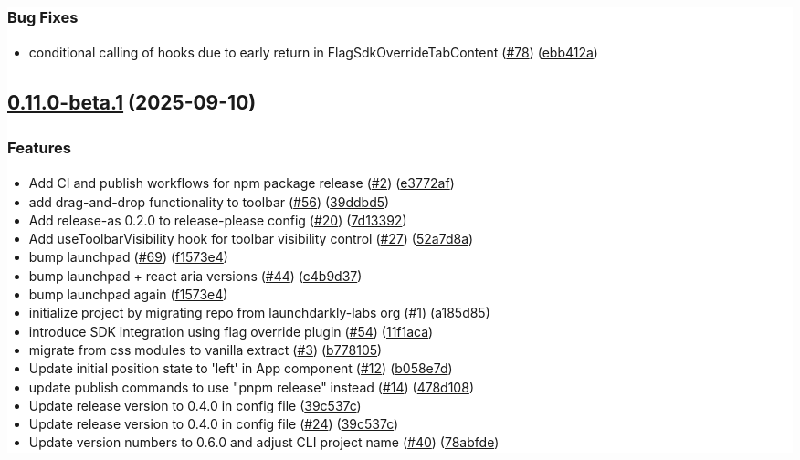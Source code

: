 
### Bug Fixes

* conditional calling of hooks due to early return in FlagSdkOverrideTabContent ([#78](https://github.com/launchdarkly/launchdarkly-toolbar/issues/78)) ([ebb412a](https://github.com/launchdarkly/launchdarkly-toolbar/commit/ebb412a2c2ed90f93452c9a6a3b3ccd3e44924a0))

## [0.11.0-beta.1](https://github.com/launchdarkly/launchdarkly-toolbar/compare/0.10.1...0.11.0-beta.1) (2025-09-10)

### Features

- Add CI and publish workflows for npm package release ([#2](https://github.com/launchdarkly/launchdarkly-toolbar/issues/2)) ([e3772af](https://github.com/launchdarkly/launchdarkly-toolbar/commit/e3772af12dc06b1d44c5193ac5b20d63d578eeb3))
- add drag-and-drop functionality to toolbar ([#56](https://github.com/launchdarkly/launchdarkly-toolbar/issues/56)) ([39ddbd5](https://github.com/launchdarkly/launchdarkly-toolbar/commit/39ddbd5c81ca47d6bece6dcaae60f82ffe6f388f))
- Add release-as 0.2.0 to release-please config ([#20](https://github.com/launchdarkly/launchdarkly-toolbar/issues/20)) ([7d13392](https://github.com/launchdarkly/launchdarkly-toolbar/commit/7d13392df5441a7ee993a9592f702c0075f8c363))
- Add useToolbarVisibility hook for toolbar visibility control ([#27](https://github.com/launchdarkly/launchdarkly-toolbar/issues/27)) ([52a7d8a](https://github.com/launchdarkly/launchdarkly-toolbar/commit/52a7d8a18a56666cdf883cee4706eaea95e1e245))
- bump launchpad ([#69](https://github.com/launchdarkly/launchdarkly-toolbar/issues/69)) ([f1573e4](https://github.com/launchdarkly/launchdarkly-toolbar/commit/f1573e492c67719c453eb57a9a18dac4a0a2a961))
- bump launchpad + react aria versions ([#44](https://github.com/launchdarkly/launchdarkly-toolbar/issues/44)) ([c4b9d37](https://github.com/launchdarkly/launchdarkly-toolbar/commit/c4b9d370f38965ab5613a914e35ffb2285721ec2))
- bump launchpad again ([f1573e4](https://github.com/launchdarkly/launchdarkly-toolbar/commit/f1573e492c67719c453eb57a9a18dac4a0a2a961))
- initialize project by migrating repo from launchdarkly-labs org ([#1](https://github.com/launchdarkly/launchdarkly-toolbar/issues/1)) ([a185d85](https://github.com/launchdarkly/launchdarkly-toolbar/commit/a185d85e43ea21b2b4de4f2e5645a8e66ae48310))
- introduce SDK integration using flag override plugin ([#54](https://github.com/launchdarkly/launchdarkly-toolbar/issues/54)) ([11f1aca](https://github.com/launchdarkly/launchdarkly-toolbar/commit/11f1aca6bffaee4fbc01d811bfb109add6693f29))
- migrate from css modules to vanilla extract ([#3](https://github.com/launchdarkly/launchdarkly-toolbar/issues/3)) ([b778105](https://github.com/launchdarkly/launchdarkly-toolbar/commit/b77810519949ce9f5d943799c9fdf1c2e446e822))
- Update initial position state to 'left' in App component ([#12](https://github.com/launchdarkly/launchdarkly-toolbar/issues/12)) ([b058e7d](https://github.com/launchdarkly/launchdarkly-toolbar/commit/b058e7dc1a0ef85e4ced04f790eb98e436f66f34))
- update publish commands to use "pnpm release" instead ([#14](https://github.com/launchdarkly/launchdarkly-toolbar/issues/14)) ([478d108](https://github.com/launchdarkly/launchdarkly-toolbar/commit/478d108261788a12c2e392d4a0072a7b318f63ae))
- Update release version to 0.4.0 in config file ([39c537c](https://github.com/launchdarkly/launchdarkly-toolbar/commit/39c537c8bdd8ead5bb0b75c5243306965cd46257))
- Update release version to 0.4.0 in config file ([#24](https://github.com/launchdarkly/launchdarkly-toolbar/issues/24)) ([39c537c](https://github.com/launchdarkly/launchdarkly-toolbar/commit/39c537c8bdd8ead5bb0b75c5243306965cd46257))
- Update version numbers to 0.6.0 and adjust CLI project name ([#40](https://github.com/launchdarkly/launchdarkly-toolbar/issues/40)) ([78abfde](https://github.com/launchdarkly/launchdarkly-toolbar/commit/78abfde25360796c126d96007f128688f2aa67c6))

